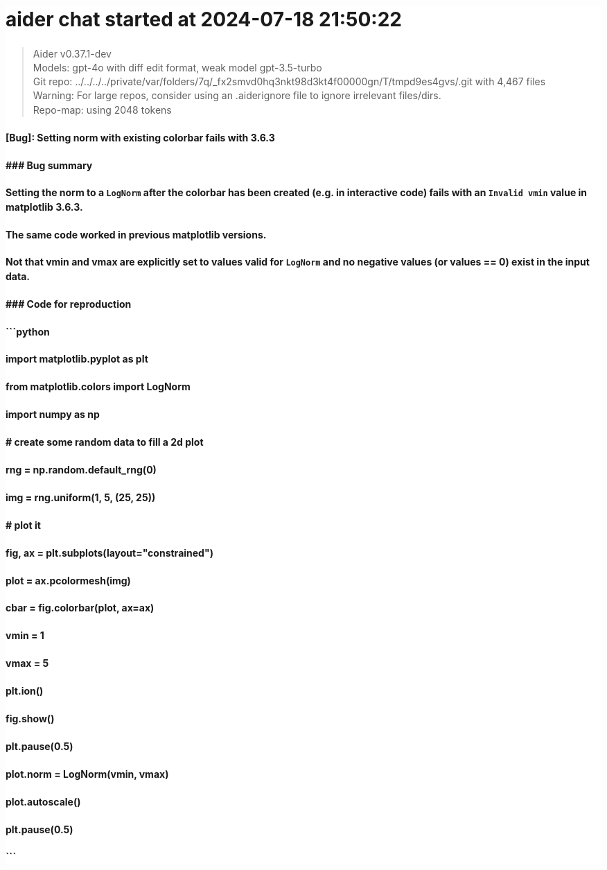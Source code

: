 
# aider chat started at 2024-07-18 21:50:22

> Aider v0.37.1-dev  
> Models: gpt-4o with diff edit format, weak model gpt-3.5-turbo  
> Git repo: ../../../../private/var/folders/7q/_fx2smvd0hq3nkt98d3kt4f00000gn/T/tmpd9es4gvs/.git with 4,467 files  
> Warning: For large repos, consider using an .aiderignore file to ignore irrelevant files/dirs.  
> Repo-map: using 2048 tokens  

#### [Bug]: Setting norm with existing colorbar fails with 3.6.3  
#### ### Bug summary  
####   
#### Setting the norm to a `LogNorm` after the colorbar has been created (e.g. in interactive code) fails with an `Invalid vmin` value in matplotlib 3.6.3.  
####   
#### The same code worked in previous matplotlib versions.  
####   
#### Not that vmin and vmax are explicitly set to values valid for `LogNorm` and no negative values (or values == 0) exist in the input data.  
####   
#### ### Code for reproduction  
####   
#### ```python  
#### import matplotlib.pyplot as plt  
#### from matplotlib.colors import LogNorm  
#### import numpy as np  
####   
#### # create some random data to fill a 2d plot  
#### rng = np.random.default_rng(0)  
#### img = rng.uniform(1, 5, (25, 25))  
####   
#### # plot it  
#### fig, ax = plt.subplots(layout="constrained")  
#### plot = ax.pcolormesh(img)  
#### cbar = fig.colorbar(plot, ax=ax)  
####   
#### vmin = 1  
#### vmax = 5  
####   
#### plt.ion()  
#### fig.show()  
#### plt.pause(0.5)  
####   
#### plot.norm = LogNorm(vmin, vmax)  
#### plot.autoscale()  
#### plt.pause(0.5)  
#### ```  
####   
####   